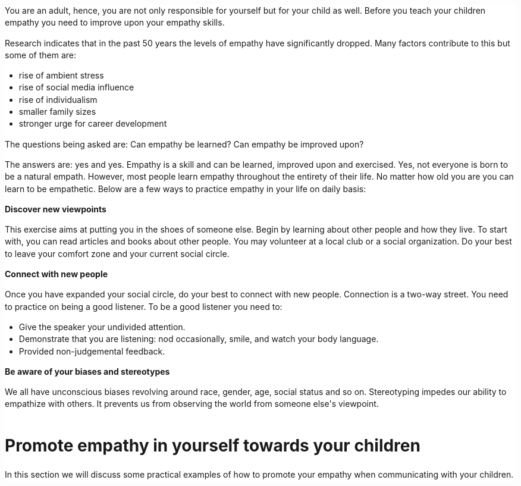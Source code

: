 
You are an adult, hence, you are not only responsible for yourself but for your child as well. Before you teach your children empathy you need to improve upon your empathy skills.

  

Research indicates that in the past 50 years the levels of empathy have significantly dropped. Many factors contribute to this but some of them are: 

-   rise of ambient stress
-   rise of social media influence
-   rise of individualism
-   smaller family sizes
-   stronger urge for career development

  

The questions being asked are: Can empathy be learned? Can empathy be improved upon?

  

The answers are: yes and yes. Empathy is a skill and can be learned, improved upon and exercised. Yes, not everyone is born to be a natural empath. However, most people learn empathy throughout the entirety of their life. No matter how old you are you can learn to be empathetic. Below are a few ways to practice empathy in your life on daily basis:

  

  
**Discover new viewpoints**

This exercise aims at putting you in the shoes of someone else. Begin by learning about other people and how they live. To start with, you can read articles and books about other people. You may volunteer at a local club or a social organization. Do your best to leave your comfort zone and your current social circle.

  

  
**Connect with new people**

Once you have expanded your social circle, do your best to connect with new people. Connection is a two-way street. You need to practice on being a good listener. To be a good listener you need to:

-   Give the speaker your undivided attention.
-   Demonstrate that you are listening: nod occasionally, smile, and watch your body language.
-   Provided non-judgemental feedback.

  

  
**Be aware of your biases and stereotypes**

We all have unconscious biases revolving around race, gender, age, social status and so on. Stereotyping impedes our ability to empathize with others. It prevents us from observing the world from someone else's viewpoint.


# Promote empathy in yourself towards your children

  

In this section we will discuss some practical examples of how to promote your empathy when communicating with your children.
